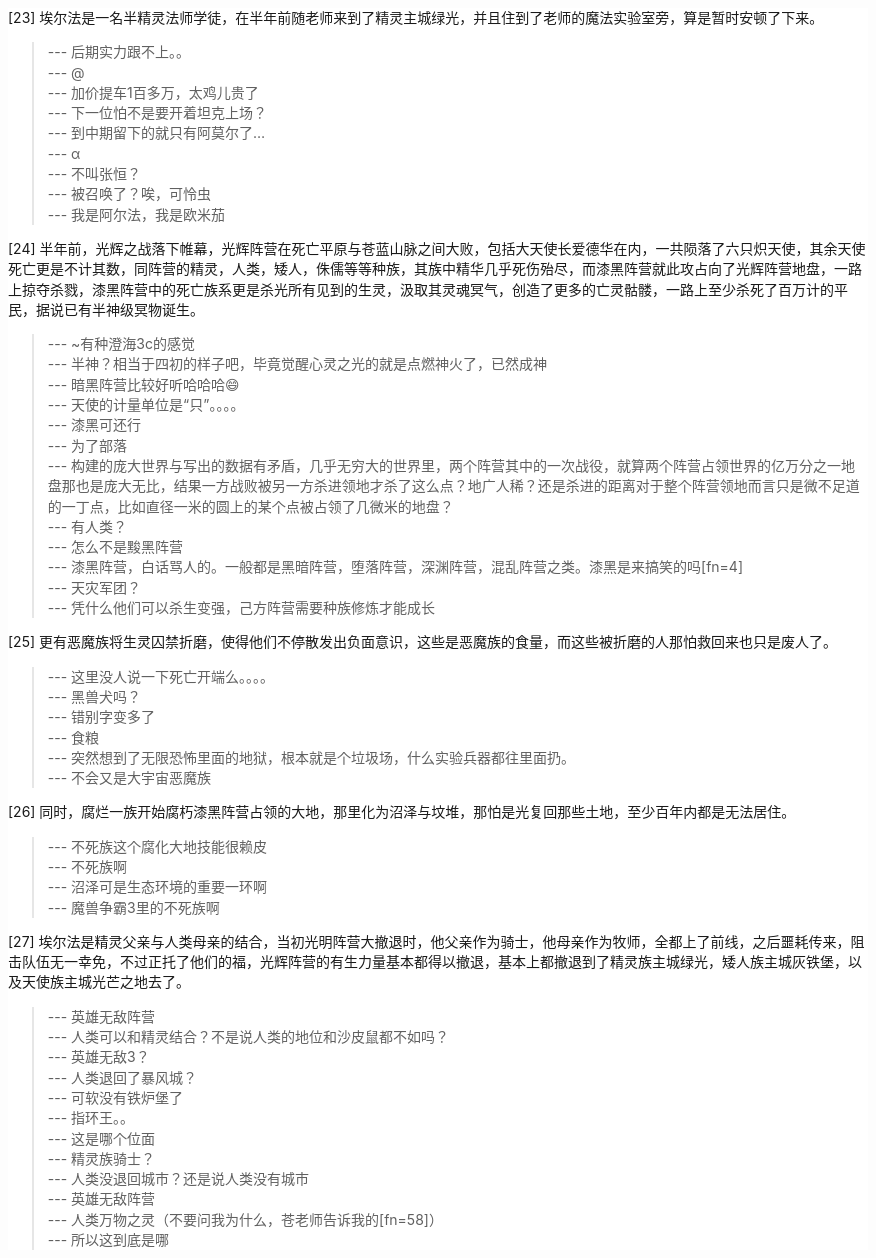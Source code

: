 [23] 埃尔法是一名半精灵法师学徒，在半年前随老师来到了精灵主城绿光，并且住到了老师的魔法实验室旁，算是暂时安顿了下来。
>--- 后期实力跟不上。。<br>
>--- @<br>
>--- 加价提车1百多万，太鸡儿贵了<br>
>--- 下一位怕不是要开着坦克上场？<br>
>--- 到中期留下的就只有阿莫尔了…<br>
>--- α<br>
>--- 不叫张恒？<br>
>--- 被召唤了？唉，可怜虫<br>
>--- 我是阿尔法，我是欧米茄<br>

[24] 半年前，光辉之战落下帷幕，光辉阵营在死亡平原与苍蓝山脉之间大败，包括大天使长爱德华在内，一共陨落了六只炽天使，其余天使死亡更是不计其数，同阵营的精灵，人类，矮人，侏儒等等种族，其族中精华几乎死伤殆尽，而漆黑阵营就此攻占向了光辉阵营地盘，一路上掠夺杀戮，漆黑阵营中的死亡族系更是杀光所有见到的生灵，汲取其灵魂冥气，创造了更多的亡灵骷髅，一路上至少杀死了百万计的平民，据说已有半神级冥物诞生。
>--- ~有种澄海3c的感觉<br>
>--- 半神？相当于四初的样子吧，毕竟觉醒心灵之光的就是点燃神火了，已然成神<br>
>--- 暗黑阵营比较好听哈哈哈😄<br>
>--- 天使的计量单位是“只”。。。。<br>
>--- 漆黑可还行<br>
>--- 为了部落<br>
>--- 构建的庞大世界与写出的数据有矛盾，几乎无穷大的世界里，两个阵营其中的一次战役，就算两个阵营占领世界的亿万分之一地盘那也是庞大无比，结果一方战败被另一方杀进领地才杀了这么点？地广人稀？还是杀进的距离对于整个阵营领地而言只是微不足道的一丁点，比如直径一米的圆上的某个点被占领了几微米的地盘？<br>
>--- 有人类？<br>
>--- 怎么不是黢黑阵营<br>
>--- 漆黑阵营，白话骂人的。一般都是黑暗阵营，堕落阵营，深渊阵营，混乱阵营之类。漆黑是来搞笑的吗[fn=4]<br>
>--- 天灾军团？<br>
>--- 凭什么他们可以杀生变强，己方阵营需要种族修炼才能成长<br>

[25] 更有恶魔族将生灵囚禁折磨，使得他们不停散发出负面意识，这些是恶魔族的食量，而这些被折磨的人那怕救回来也只是废人了。
>--- 这里没人说一下死亡开端么。。。。<br>
>--- 黑兽犬吗？<br>
>--- 错别字变多了<br>
>--- 食粮<br>
>--- 突然想到了无限恐怖里面的地狱，根本就是个垃圾场，什么实验兵器都往里面扔。<br>
>--- 不会又是大宇宙恶魔族<br>

[26] 同时，腐烂一族开始腐朽漆黑阵营占领的大地，那里化为沼泽与坟堆，那怕是光复回那些土地，至少百年内都是无法居住。
>--- 不死族这个腐化大地技能很赖皮<br>
>--- 不死族啊<br>
>--- 沼泽可是生态环境的重要一环啊<br>
>--- 魔兽争霸3里的不死族啊<br>

[27] 埃尔法是精灵父亲与人类母亲的结合，当初光明阵营大撤退时，他父亲作为骑士，他母亲作为牧师，全都上了前线，之后噩耗传来，阻击队伍无一幸免，不过正托了他们的福，光辉阵营的有生力量基本都得以撤退，基本上都撤退到了精灵族主城绿光，矮人族主城灰铁堡，以及天使族主城光芒之地去了。
>--- 英雄无敌阵营<br>
>--- 人类可以和精灵结合？不是说人类的地位和沙皮鼠都不如吗？<br>
>--- 英雄无敌3？<br>
>--- 人类退回了暴风城？<br>
>--- 可软没有铁炉堡了<br>
>--- 指环王。。<br>
>--- 这是哪个位面<br>
>--- 精灵族骑士？<br>
>--- 人类没退回城市？还是说人类没有城市<br>
>--- 英雄无敌阵营<br>
>--- 人类万物之灵（不要问我为什么，苍老师告诉我的[fn=58]）<br>
>--- 所以这到底是哪<br>
